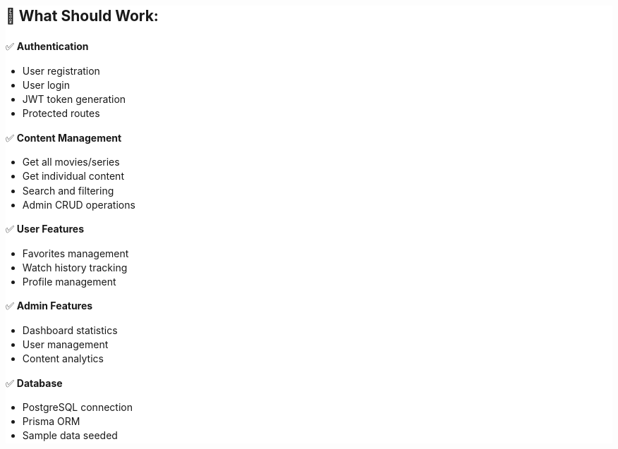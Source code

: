 ## 🎯 What Should Work:

✅ **Authentication**
- User registration
- User login
- JWT token generation
- Protected routes

✅ **Content Management**
- Get all movies/series
- Get individual content
- Search and filtering
- Admin CRUD operations

✅ **User Features**
- Favorites management
- Watch history tracking
- Profile management

✅ **Admin Features**
- Dashboard statistics
- User management
- Content analytics

✅ **Database**
- PostgreSQL connection
- Prisma ORM
- Sample data seeded
